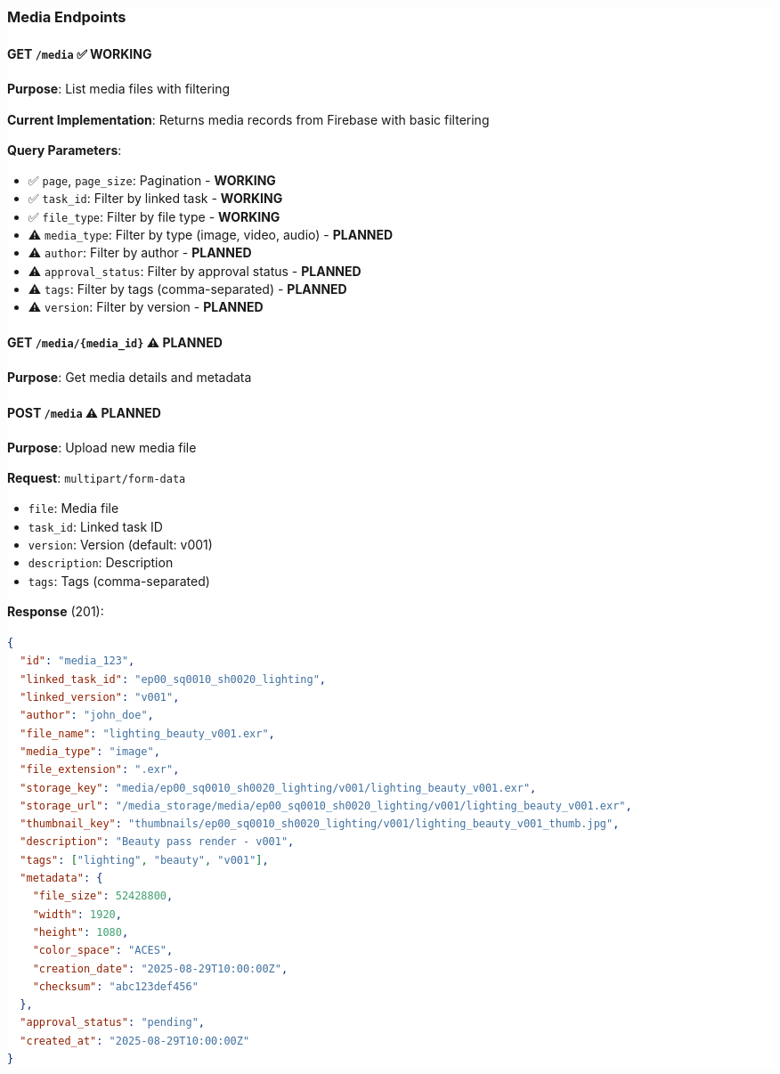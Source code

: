 ### Media Endpoints

#### GET `/media` ✅ **WORKING**
**Purpose**: List media files with filtering

**Current Implementation**: Returns media records from Firebase with basic filtering

**Query Parameters**:
- ✅ `page`, `page_size`: Pagination - **WORKING**
- ✅ `task_id`: Filter by linked task - **WORKING**
- ✅ `file_type`: Filter by file type - **WORKING**
- ⚠️ `media_type`: Filter by type (image, video, audio) - **PLANNED**
- ⚠️ `author`: Filter by author - **PLANNED**
- ⚠️ `approval_status`: Filter by approval status - **PLANNED**
- ⚠️ `tags`: Filter by tags (comma-separated) - **PLANNED**
- ⚠️ `version`: Filter by version - **PLANNED**

#### GET `/media/{media_id}` ⚠️ **PLANNED**
**Purpose**: Get media details and metadata

#### POST `/media` ⚠️ **PLANNED**
**Purpose**: Upload new media file

**Request**: `multipart/form-data`
- `file`: Media file
- `task_id`: Linked task ID
- `version`: Version (default: v001)
- `description`: Description
- `tags`: Tags (comma-separated)

**Response** (201):
```json
{
  "id": "media_123",
  "linked_task_id": "ep00_sq0010_sh0020_lighting",
  "linked_version": "v001",
  "author": "john_doe",
  "file_name": "lighting_beauty_v001.exr",
  "media_type": "image",
  "file_extension": ".exr",
  "storage_key": "media/ep00_sq0010_sh0020_lighting/v001/lighting_beauty_v001.exr",
  "storage_url": "/media_storage/media/ep00_sq0010_sh0020_lighting/v001/lighting_beauty_v001.exr",
  "thumbnail_key": "thumbnails/ep00_sq0010_sh0020_lighting/v001/lighting_beauty_v001_thumb.jpg",
  "description": "Beauty pass render - v001",
  "tags": ["lighting", "beauty", "v001"],
  "metadata": {
    "file_size": 52428800,
    "width": 1920,
    "height": 1080,
    "color_space": "ACES",
    "creation_date": "2025-08-29T10:00:00Z",
    "checksum": "abc123def456"
  },
  "approval_status": "pending",
  "created_at": "2025-08-29T10:00:00Z"
}
```
